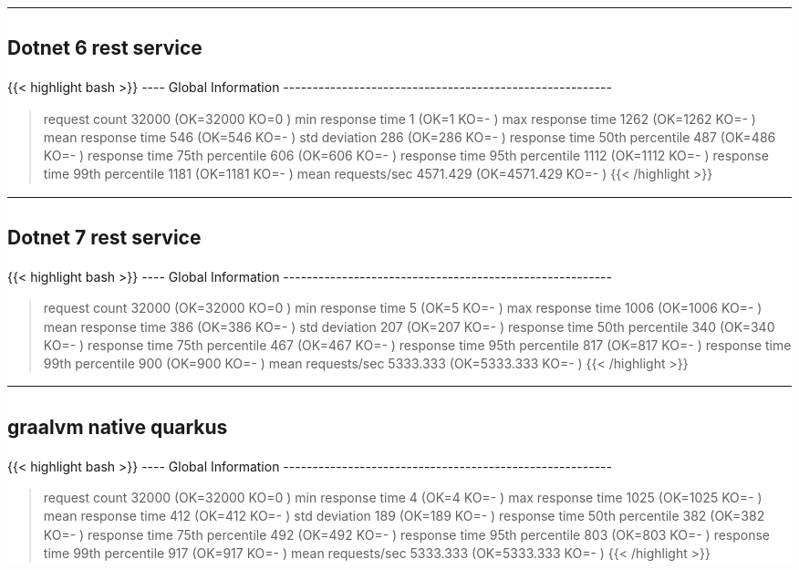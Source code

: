 ***  
## Dotnet 6 rest service 
{{< highlight bash >}}
---- Global Information --------------------------------------------------------
> request count                                      32000 (OK=32000  KO=0     )
> min response time                                      1 (OK=1      KO=-     )
> max response time                                   1262 (OK=1262   KO=-     )
> mean response time                                   546 (OK=546    KO=-     )
> std deviation                                        286 (OK=286    KO=-     )
> response time 50th percentile                        487 (OK=486    KO=-     )
> response time 75th percentile                        606 (OK=606    KO=-     )
> response time 95th percentile                       1112 (OK=1112   KO=-     )
> response time 99th percentile                       1181 (OK=1181   KO=-     )
> mean requests/sec                                4571.429 (OK=4571.429 KO=-     )
{{< /highlight >}}


***  
## Dotnet 7 rest service 
{{< highlight bash >}}
---- Global Information --------------------------------------------------------
> request count                                      32000 (OK=32000  KO=0     )
> min response time                                      5 (OK=5      KO=-     )
> max response time                                   1006 (OK=1006   KO=-     )
> mean response time                                   386 (OK=386    KO=-     )
> std deviation                                        207 (OK=207    KO=-     )
> response time 50th percentile                        340 (OK=340    KO=-     )
> response time 75th percentile                        467 (OK=467    KO=-     )
> response time 95th percentile                        817 (OK=817    KO=-     )
> response time 99th percentile                        900 (OK=900    KO=-     )
> mean requests/sec                                5333.333 (OK=5333.333 KO=-     )
{{< /highlight >}}


***  
## graalvm native quarkus 
{{< highlight bash >}}
---- Global Information --------------------------------------------------------
> request count                                      32000 (OK=32000  KO=0     )
> min response time                                      4 (OK=4      KO=-     )
> max response time                                   1025 (OK=1025   KO=-     )
> mean response time                                   412 (OK=412    KO=-     )
> std deviation                                        189 (OK=189    KO=-     )
> response time 50th percentile                        382 (OK=382    KO=-     )
> response time 75th percentile                        492 (OK=492    KO=-     )
> response time 95th percentile                        803 (OK=803    KO=-     )
> response time 99th percentile                        917 (OK=917    KO=-     )
> mean requests/sec                                5333.333 (OK=5333.333 KO=-     )
{{< /highlight >}}
